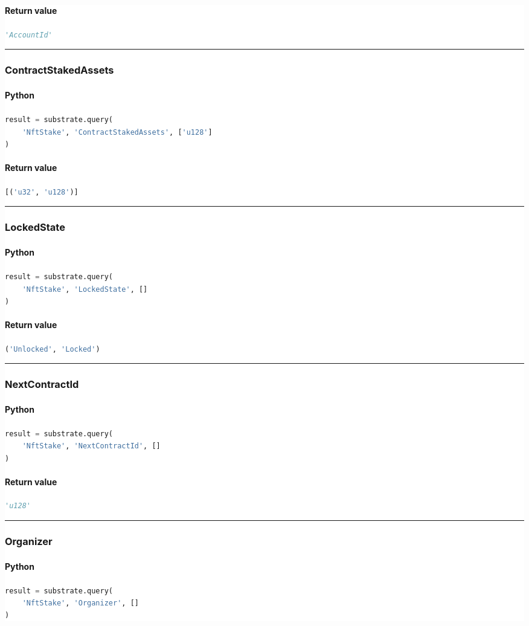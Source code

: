 #### Return value
```python
'AccountId'
```
---------
### ContractStakedAssets

#### Python
```python
result = substrate.query(
    'NftStake', 'ContractStakedAssets', ['u128']
)
```

#### Return value
```python
[('u32', 'u128')]
```
---------
### LockedState

#### Python
```python
result = substrate.query(
    'NftStake', 'LockedState', []
)
```

#### Return value
```python
('Unlocked', 'Locked')
```
---------
### NextContractId

#### Python
```python
result = substrate.query(
    'NftStake', 'NextContractId', []
)
```

#### Return value
```python
'u128'
```
---------
### Organizer

#### Python
```python
result = substrate.query(
    'NftStake', 'Organizer', []
)
```
